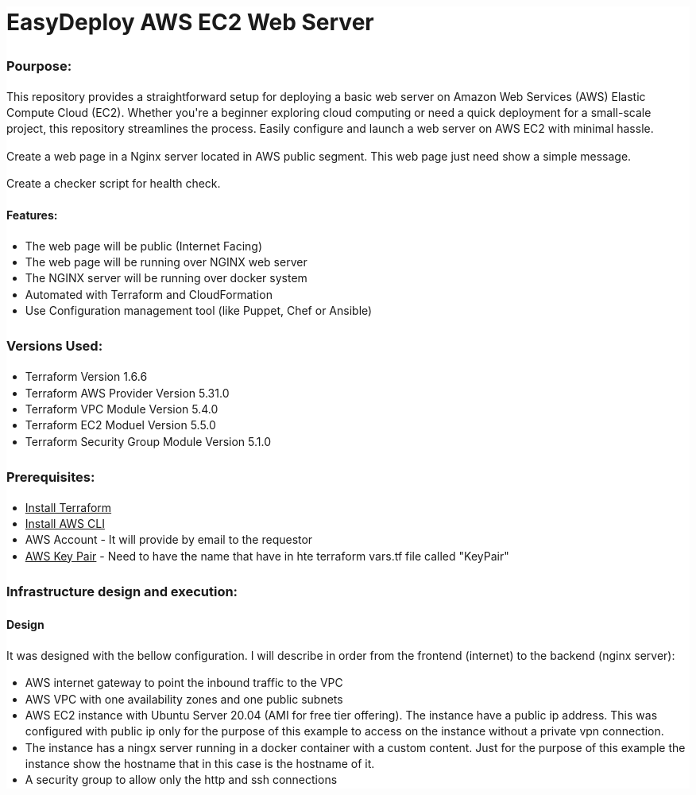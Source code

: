 # EasyDeploy AWS EC2 Web Server

### **Pourpose:**

This repository provides a straightforward setup for deploying a basic web server on Amazon Web Services (AWS) Elastic Compute Cloud (EC2). Whether you're a beginner exploring cloud computing or need a quick deployment for a small-scale project, this repository streamlines the process. Easily configure and launch a web server on AWS EC2 with minimal hassle.

Create a web page in a Nginx server located in AWS public segment. This web page just need show a simple message.

Create a checker script for health check. 

#### **Features:**
- The web page will be public (Internet Facing)
- The web page will be running over NGINX web server
- The NGINX server will be running  over docker system
- Automated with Terraform and CloudFormation
- Use Configuration management tool (like Puppet, Chef or Ansible)

### **Versions Used:**
* Terraform Version 1.6.6
* Terraform AWS Provider Version 5.31.0
* Terraform VPC Module Version 5.4.0
* Terraform EC2 Moduel Version 5.5.0
* Terraform Security Group Module Version 5.1.0

### **Prerequisites:**

* [Install Terraform](https://learn.hashicorp.com/tutorials/terraform/install-cli?in=terraform/aws-get-started)
* [Install AWS CLI](https://docs.aws.amazon.com/cli/latest/userguide/getting-started-install.html)
* AWS Account - It will provide by email to the requestor
* [AWS Key Pair](https://docs.aws.amazon.com/cli/latest/userguide/cli-services-ec2-keypairs.html) - Need to have the name that have in hte terraform vars.tf file called "KeyPair"

### **Infrastructure design and execution:**

#### **Design** ####

It was designed with the bellow configuration. I will describe in order from the frontend (internet) to the backend (nginx server):

- AWS internet gateway to point the inbound traffic to the VPC
- AWS VPC with one availability zones and one public subnets
- AWS EC2 instance with Ubuntu Server 20.04 (AMI for free tier offering). The instance have a public ip address. This was configured with public ip only for the purpose of this example to access on the instance without a private vpn connection.
- The instance has a ningx server running in a docker container with a custom content. Just for the purpose of this example the instance show the hostname that in this case is the hostname of it.
- A security group to allow only the http and ssh connections
